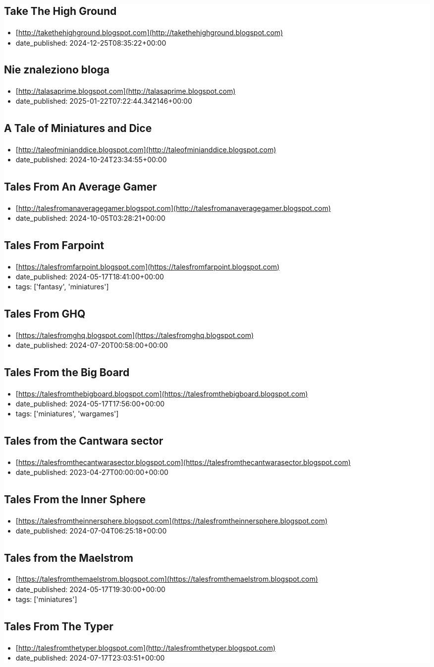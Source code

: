  ## Take The High Ground
 - [http://takethehighground.blogspot.com](http://takethehighground.blogspot.com)
 - date_published: 2024-12-25T08:35:22+00:00

 ## Nie znaleziono bloga
 - [http://talasaprime.blogspot.com](http://talasaprime.blogspot.com)
 - date_published: 2025-01-22T07:22:44.342146+00:00

 ## A Tale of Miniatures and Dice
 - [http://taleofminianddice.blogspot.com](http://taleofminianddice.blogspot.com)
 - date_published: 2024-10-24T23:34:55+00:00

 ## Tales From An Average Gamer
 - [http://talesfromanaveragegamer.blogspot.com](http://talesfromanaveragegamer.blogspot.com)
 - date_published: 2024-10-05T03:28:21+00:00

 ## Tales From Farpoint
 - [https://talesfromfarpoint.blogspot.com](https://talesfromfarpoint.blogspot.com)
 - date_published: 2024-05-17T18:41:00+00:00
 - tags: ['fantasy', 'miniatures']

 ## Tales From GHQ
 - [https://talesfromghq.blogspot.com](https://talesfromghq.blogspot.com)
 - date_published: 2024-07-20T00:58:00+00:00

 ## Tales From the Big Board
 - [https://talesfromthebigboard.blogspot.com](https://talesfromthebigboard.blogspot.com)
 - date_published: 2024-05-17T17:56:00+00:00
 - tags: ['miniatures', 'wargames']

 ## Tales from the Cantwara sector
 - [https://talesfromthecantwarasector.blogspot.com](https://talesfromthecantwarasector.blogspot.com)
 - date_published: 2023-04-27T00:00:00+00:00

 ## Tales From the Inner Sphere
 - [https://talesfromtheinnersphere.blogspot.com](https://talesfromtheinnersphere.blogspot.com)
 - date_published: 2024-07-04T06:25:18+00:00

 ## Tales from the Maelstrom
 - [https://talesfromthemaelstrom.blogspot.com](https://talesfromthemaelstrom.blogspot.com)
 - date_published: 2024-05-17T19:30:00+00:00
 - tags: ['miniatures']

 ## Tales From The Typer
 - [http://talesfromthetyper.blogspot.com](http://talesfromthetyper.blogspot.com)
 - date_published: 2024-07-17T23:03:51+00:00
